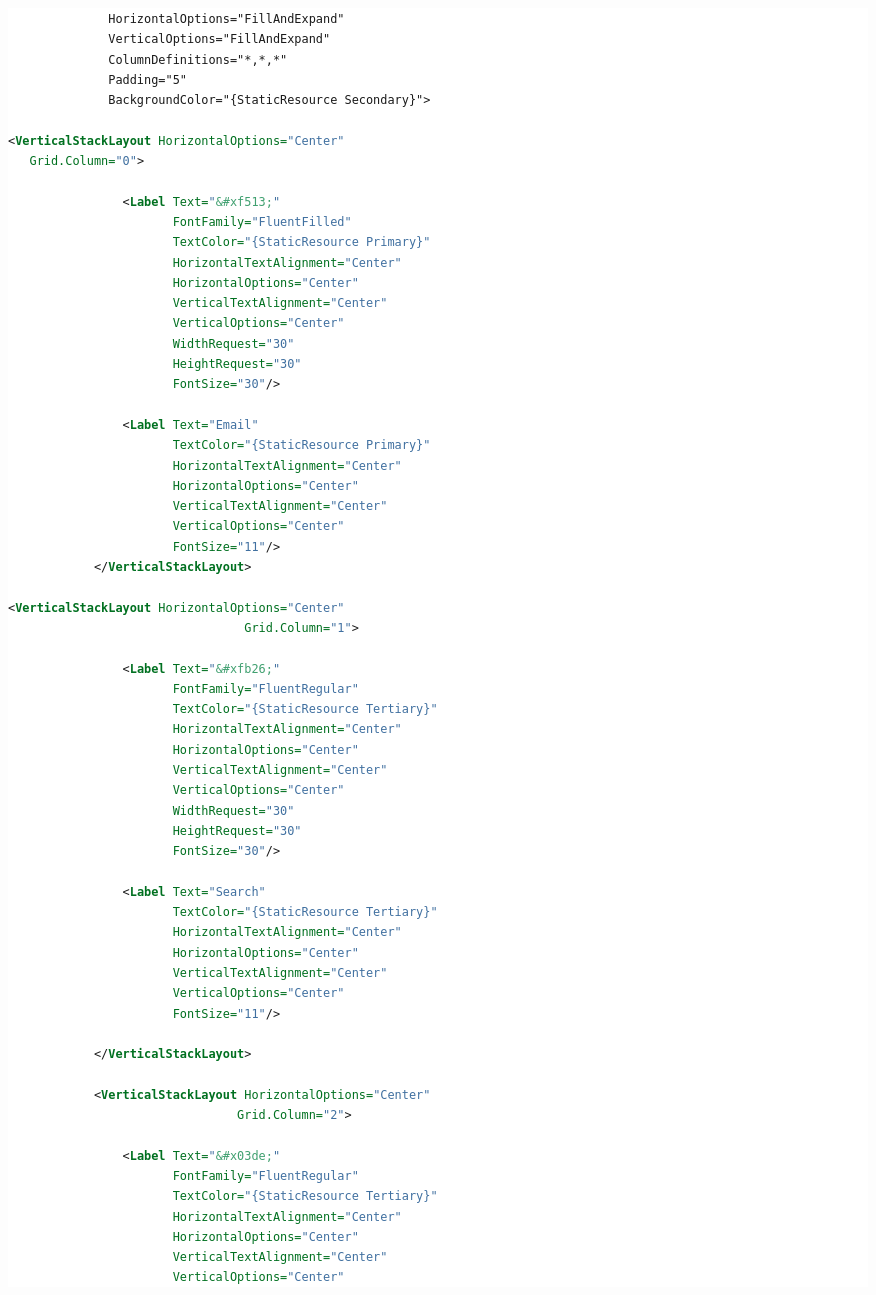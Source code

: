 ```xml
              HorizontalOptions="FillAndExpand"
              VerticalOptions="FillAndExpand"
              ColumnDefinitions="*,*,*"
              Padding="5"
              BackgroundColor="{StaticResource Secondary}">

<VerticalStackLayout HorizontalOptions="Center"
   Grid.Column="0">

                <Label Text="&#xf513;"
                       FontFamily="FluentFilled"
                       TextColor="{StaticResource Primary}"
                       HorizontalTextAlignment="Center"
                       HorizontalOptions="Center"
                       VerticalTextAlignment="Center"
                       VerticalOptions="Center"
                       WidthRequest="30"
                       HeightRequest="30"
                       FontSize="30"/>

                <Label Text="Email"
                       TextColor="{StaticResource Primary}"
                       HorizontalTextAlignment="Center"
                       HorizontalOptions="Center"
                       VerticalTextAlignment="Center"
                       VerticalOptions="Center"
                       FontSize="11"/>
            </VerticalStackLayout>

<VerticalStackLayout HorizontalOptions="Center"
                                 Grid.Column="1">

                <Label Text="&#xfb26;"
                       FontFamily="FluentRegular"
                       TextColor="{StaticResource Tertiary}"
                       HorizontalTextAlignment="Center"
                       HorizontalOptions="Center"
                       VerticalTextAlignment="Center"
                       VerticalOptions="Center"
                       WidthRequest="30"
                       HeightRequest="30"
                       FontSize="30"/>

                <Label Text="Search"
                       TextColor="{StaticResource Tertiary}"
                       HorizontalTextAlignment="Center"
                       HorizontalOptions="Center"
                       VerticalTextAlignment="Center"
                       VerticalOptions="Center"
                       FontSize="11"/>

            </VerticalStackLayout>

            <VerticalStackLayout HorizontalOptions="Center"
                                Grid.Column="2">

                <Label Text="&#x03de;"
                       FontFamily="FluentRegular"
                       TextColor="{StaticResource Tertiary}"
                       HorizontalTextAlignment="Center"
                       HorizontalOptions="Center"
                       VerticalTextAlignment="Center"
                       VerticalOptions="Center"
```